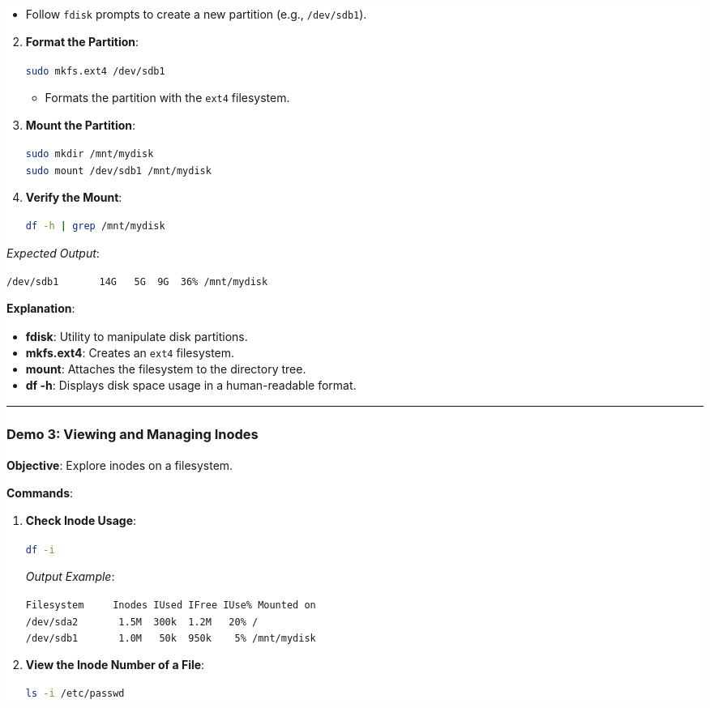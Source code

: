    - Follow `fdisk` prompts to create a new partition (e.g., `/dev/sdb1`).

2. **Format the Partition**:

   ```bash
   sudo mkfs.ext4 /dev/sdb1
   ```

   - Formats the partition with the `ext4` filesystem.

3. **Mount the Partition**:

   ```bash
   sudo mkdir /mnt/mydisk
   sudo mount /dev/sdb1 /mnt/mydisk
   ```

4. **Verify the Mount**:
   ```bash
   df -h | grep /mnt/mydisk
   ```

_Expected Output_:

```
/dev/sdb1       14G   5G  9G  36% /mnt/mydisk
```

**Explanation**:

- **fdisk**: Utility to manipulate disk partitions.
- **mkfs.ext4**: Creates an `ext4` filesystem.
- **mount**: Attaches the filesystem to the directory tree.
- **df -h**: Displays disk space usage in a human-readable format.

---

### Demo 3: Viewing and Managing Inodes

**Objective**: Explore inodes on a filesystem.

**Commands**:

1. **Check Inode Usage**:

   ```bash
   df -i
   ```

   _Output Example_:

   ```
   Filesystem     Inodes IUsed IFree IUse% Mounted on
   /dev/sda2       1.5M  300k  1.2M   20% /
   /dev/sdb1       1.0M   50k  950k    5% /mnt/mydisk
   ```

2. **View the Inode Number of a File**:

   ```bash
   ls -i /etc/passwd
   ```
